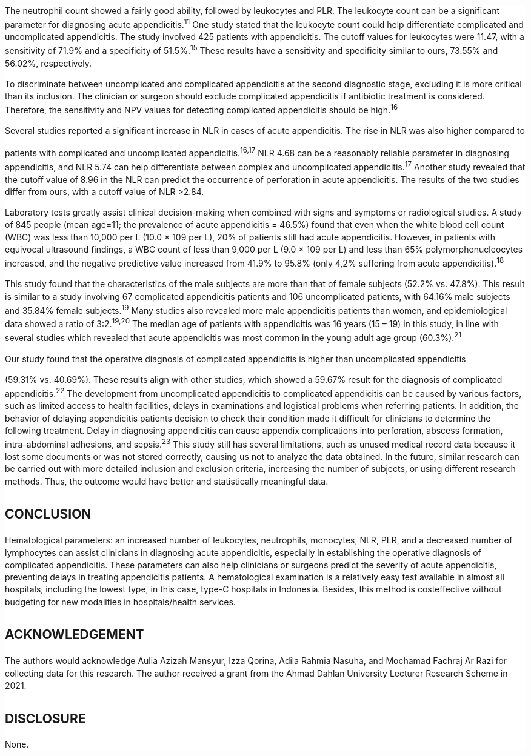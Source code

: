 <p><span class="font6">The neutrophil count showed a fairly good ability, followed by leukocytes and PLR. The leukocyte count can be a significant parameter for diagnosing acute appendicitis.<sup>11</sup> One study stated that the leukocyte count could help differentiate complicated and uncomplicated appendicitis. The study involved 425 patients with appendicitis. The cutoff values for leukocytes were 11.47, with a sensitivity of 71.9% and a specificity of 51.5%.<sup>15</sup> These results have a sensitivity and specificity similar to ours, 73.55% and 56.02%, respectively.</span></p>
<p><span class="font6">To discriminate between uncomplicated and complicated appendicitis at the second diagnostic stage, excluding it is more critical than its inclusion. The clinician or surgeon should exclude complicated appendicitis if antibiotic treatment is considered. Therefore, the sensitivity and NPV values for detecting complicated appendicitis should be high.<sup>16</sup></span></p>
<p><span class="font6">Several studies reported a significant increase in NLR in cases of acute appendicitis. The rise in NLR was also higher compared to</span></p>
<p><span class="font6">patients with complicated and uncomplicated appendicitis.<sup>16,17</sup> NLR 4.68 can be a reasonably reliable parameter in diagnosing appendicitis, and NLR 5.74 can help differentiate between complex and uncomplicated appendicitis.<sup>17</sup> Another study revealed that the cutoff value of 8.96 in the NLR can predict the occurrence of perforation in acute appendicitis. The results of the two studies differ from ours, with a cutoff value of NLR </span><span class="font6" style="text-decoration:underline;">&gt;</span><span class="font6">2.84.</span></p>
<p><span class="font6">Laboratory tests greatly assist clinical decision-making when combined with signs and symptoms or radiological studies. A study of 845 people (mean age=11; the prevalence of acute appendicitis = 46.5%) found that even when the white blood cell count (WBC) was less than 10,000 per L (10.0 × 109 per L), 20% of patients still had acute appendicitis. However, in patients with equivocal ultrasound findings, a WBC count of less than 9,000 per L (9.0 × 109 per L) and less than 65% polymorphonucleocytes increased, and the negative predictive value increased from 41.9% to 95.8% (only 4,2% suffering from acute appendicitis).<sup>18</sup></span></p>
<p><span class="font6">This study found that the characteristics of the male subjects are more than that of female subjects (52.2% vs. 47.8%). This result is similar to a study involving 67 complicated appendicitis patients and 106 uncomplicated patients, with 64.16% male subjects and 35.84% female subjects.<sup>19</sup> Many studies also revealed more male appendicitis patients than women, and epidemiological data showed a ratio of 3:2.<sup>19,20</sup> The median age of patients with appendicitis was 16 years (15 – 19) in this study, in line with several studies which revealed that acute appendicitis was most common in the young adult age group (60.3%).<sup>21</sup></span></p>
<p><span class="font6">Our study found that the operative diagnosis of complicated appendicitis is higher than uncomplicated appendicitis</span></p>
<p><span class="font6">(59.31% vs. 40.69%). These results align with other studies, which showed a 59.67% result for the diagnosis of complicated appendicitis.<sup>22</sup> The development from uncomplicated appendicitis to complicated appendicitis can be caused by various factors, such as limited access to health facilities, delays in examinations and logistical problems when referring patients. In addition, the behavior of delaying appendicitis patients decision to check their condition made it difficult for clinicians to determine the following treatment. Delay in diagnosing appendicitis can cause appendix complications into perforation, abscess formation, intra-abdominal adhesions, and sepsis.<sup>23</sup> This study still has several limitations, such as unused medical record data because it lost some documents or was not stored correctly, causing us not to analyze the data obtained. In the future, similar research can be carried out with more detailed inclusion and exclusion criteria, increasing the number of subjects, or using different research methods. Thus, the outcome would have better and statistically meaningful data.</span></p>
<h2><a name="bookmark16"></a><span class="font6" style="font-weight:bold;"><a name="bookmark17"></a>CONCLUSION</span></h2>
<p><span class="font6">Hematological parameters: an increased number of leukocytes, neutrophils, monocytes, NLR, PLR, and a decreased number of lymphocytes can assist clinicians in diagnosing acute appendicitis, especially in establishing the operative diagnosis of complicated appendicitis. These parameters can also help clinicians or surgeons predict the severity of acute appendicitis, preventing delays in treating appendicitis patients. A hematological examination is a relatively easy test available in almost all hospitals, including the lowest type, in this case, type-C hospitals in Indonesia. Besides, this method is costeffective without budgeting for new modalities in hospitals/health services.</span></p>
<h2><a name="bookmark18"></a><span class="font6" style="font-weight:bold;"><a name="bookmark19"></a>ACKNOWLEDGEMENT</span></h2>
<p><span class="font6">The authors would acknowledge Aulia Azizah Mansyur, Izza Qorina, Adila Rahmia Nasuha, and Mochamad Fachraj Ar Razi for collecting data for this research. The author received a grant from the Ahmad Dahlan University Lecturer Research Scheme in 2021.</span></p>
<h2><a name="bookmark20"></a><span class="font6" style="font-weight:bold;"><a name="bookmark21"></a>DISCLOSURE</span></h2>
<p><span class="font6">None.</span></p>